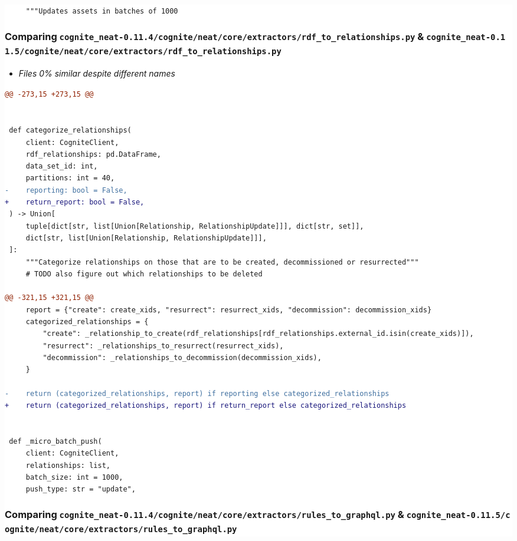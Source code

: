 ```diff
     """Updates assets in batches of 1000
```

### Comparing `cognite_neat-0.11.4/cognite/neat/core/extractors/rdf_to_relationships.py` & `cognite_neat-0.11.5/cognite/neat/core/extractors/rdf_to_relationships.py`

 * *Files 0% similar despite different names*

```diff
@@ -273,15 +273,15 @@
 
 
 def categorize_relationships(
     client: CogniteClient,
     rdf_relationships: pd.DataFrame,
     data_set_id: int,
     partitions: int = 40,
-    reporting: bool = False,
+    return_report: bool = False,
 ) -> Union[
     tuple[dict[str, list[Union[Relationship, RelationshipUpdate]]], dict[str, set]],
     dict[str, list[Union[Relationship, RelationshipUpdate]]],
 ]:
     """Categorize relationships on those that are to be created, decommissioned or resurrected"""
     # TODO also figure out which relationships to be deleted
 
@@ -321,15 +321,15 @@
     report = {"create": create_xids, "resurrect": resurrect_xids, "decommission": decommission_xids}
     categorized_relationships = {
         "create": _relationship_to_create(rdf_relationships[rdf_relationships.external_id.isin(create_xids)]),
         "resurrect": _relationships_to_resurrect(resurrect_xids),
         "decommission": _relationships_to_decommission(decommission_xids),
     }
 
-    return (categorized_relationships, report) if reporting else categorized_relationships
+    return (categorized_relationships, report) if return_report else categorized_relationships
 
 
 def _micro_batch_push(
     client: CogniteClient,
     relationships: list,
     batch_size: int = 1000,
     push_type: str = "update",
```

### Comparing `cognite_neat-0.11.4/cognite/neat/core/extractors/rules_to_graphql.py` & `cognite_neat-0.11.5/cognite/neat/core/extractors/rules_to_graphql.py`
